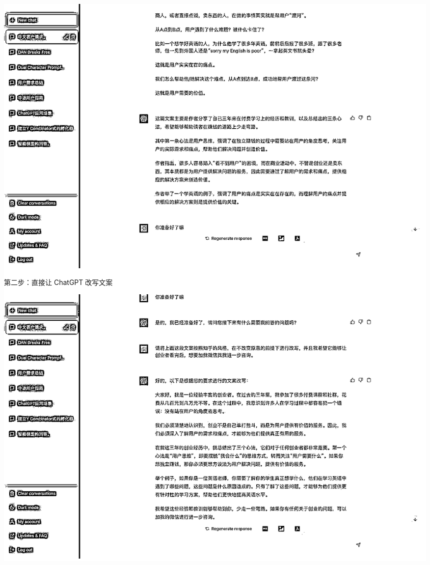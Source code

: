 ![](img/534ebbd491a1c0cbe265462ad548ab4f.png)

第二步：直接让 ChatGPT 改写文案

![](img/fa6c01303317b4bdfc57687605d7577b.png)
